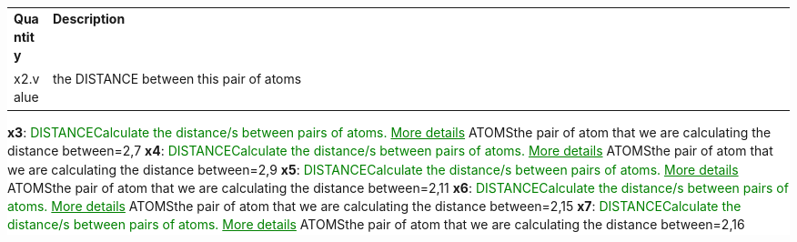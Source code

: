<span style="display:none;" id="data/alanine/deepDA_enhanced_sampling/plumed.datx2">The DISTANCE action with label <b>x2</b> calculates the following quantities:<table  align="center" frame="void" width="95%" cellpadding="5%"><tr><td width="5%"><b> Quantity </b>  </td><td><b> Description </b> </td></tr><tr><td width="5%">x2.value</td><td>the DISTANCE between this pair of atoms</td></tr></table></span><b name="data/alanine/deepDA_enhanced_sampling/plumed.datx3" onclick='showPath("data/alanine/deepDA_enhanced_sampling/plumed.dat","data/alanine/deepDA_enhanced_sampling/plumed.datx3","data/alanine/deepDA_enhanced_sampling/plumed.datx3","brown")'>x3</b>: <span class="plumedtooltip" style="color:green">DISTANCE<span class="right">Calculate the distance/s between pairs of atoms. <a href="https://www.plumed.org/doc-master/user-doc/html/DISTANCE" style="color:green">More details</a><i></i></span></span> <span class="plumedtooltip">ATOMS<span class="right">the pair of atom that we are calculating the distance between<i></i></span></span>=2,7
<span style="display:none;" id="data/alanine/deepDA_enhanced_sampling/plumed.datx3">The DISTANCE action with label <b>x3</b> calculates the following quantities:<table  align="center" frame="void" width="95%" cellpadding="5%"><tr><td width="5%"><b> Quantity </b>  </td><td><b> Description </b> </td></tr><tr><td width="5%">x3.value</td><td>the DISTANCE between this pair of atoms</td></tr></table></span><b name="data/alanine/deepDA_enhanced_sampling/plumed.datx4" onclick='showPath("data/alanine/deepDA_enhanced_sampling/plumed.dat","data/alanine/deepDA_enhanced_sampling/plumed.datx4","data/alanine/deepDA_enhanced_sampling/plumed.datx4","brown")'>x4</b>: <span class="plumedtooltip" style="color:green">DISTANCE<span class="right">Calculate the distance/s between pairs of atoms. <a href="https://www.plumed.org/doc-master/user-doc/html/DISTANCE" style="color:green">More details</a><i></i></span></span> <span class="plumedtooltip">ATOMS<span class="right">the pair of atom that we are calculating the distance between<i></i></span></span>=2,9
<span style="display:none;" id="data/alanine/deepDA_enhanced_sampling/plumed.datx4">The DISTANCE action with label <b>x4</b> calculates the following quantities:<table  align="center" frame="void" width="95%" cellpadding="5%"><tr><td width="5%"><b> Quantity </b>  </td><td><b> Description </b> </td></tr><tr><td width="5%">x4.value</td><td>the DISTANCE between this pair of atoms</td></tr></table></span><b name="data/alanine/deepDA_enhanced_sampling/plumed.datx5" onclick='showPath("data/alanine/deepDA_enhanced_sampling/plumed.dat","data/alanine/deepDA_enhanced_sampling/plumed.datx5","data/alanine/deepDA_enhanced_sampling/plumed.datx5","brown")'>x5</b>: <span class="plumedtooltip" style="color:green">DISTANCE<span class="right">Calculate the distance/s between pairs of atoms. <a href="https://www.plumed.org/doc-master/user-doc/html/DISTANCE" style="color:green">More details</a><i></i></span></span> <span class="plumedtooltip">ATOMS<span class="right">the pair of atom that we are calculating the distance between<i></i></span></span>=2,11
<span style="display:none;" id="data/alanine/deepDA_enhanced_sampling/plumed.datx5">The DISTANCE action with label <b>x5</b> calculates the following quantities:<table  align="center" frame="void" width="95%" cellpadding="5%"><tr><td width="5%"><b> Quantity </b>  </td><td><b> Description </b> </td></tr><tr><td width="5%">x5.value</td><td>the DISTANCE between this pair of atoms</td></tr></table></span><b name="data/alanine/deepDA_enhanced_sampling/plumed.datx6" onclick='showPath("data/alanine/deepDA_enhanced_sampling/plumed.dat","data/alanine/deepDA_enhanced_sampling/plumed.datx6","data/alanine/deepDA_enhanced_sampling/plumed.datx6","brown")'>x6</b>: <span class="plumedtooltip" style="color:green">DISTANCE<span class="right">Calculate the distance/s between pairs of atoms. <a href="https://www.plumed.org/doc-master/user-doc/html/DISTANCE" style="color:green">More details</a><i></i></span></span> <span class="plumedtooltip">ATOMS<span class="right">the pair of atom that we are calculating the distance between<i></i></span></span>=2,15
<span style="display:none;" id="data/alanine/deepDA_enhanced_sampling/plumed.datx6">The DISTANCE action with label <b>x6</b> calculates the following quantities:<table  align="center" frame="void" width="95%" cellpadding="5%"><tr><td width="5%"><b> Quantity </b>  </td><td><b> Description </b> </td></tr><tr><td width="5%">x6.value</td><td>the DISTANCE between this pair of atoms</td></tr></table></span><b name="data/alanine/deepDA_enhanced_sampling/plumed.datx7" onclick='showPath("data/alanine/deepDA_enhanced_sampling/plumed.dat","data/alanine/deepDA_enhanced_sampling/plumed.datx7","data/alanine/deepDA_enhanced_sampling/plumed.datx7","brown")'>x7</b>: <span class="plumedtooltip" style="color:green">DISTANCE<span class="right">Calculate the distance/s between pairs of atoms. <a href="https://www.plumed.org/doc-master/user-doc/html/DISTANCE" style="color:green">More details</a><i></i></span></span> <span class="plumedtooltip">ATOMS<span class="right">the pair of atom that we are calculating the distance between<i></i></span></span>=2,16